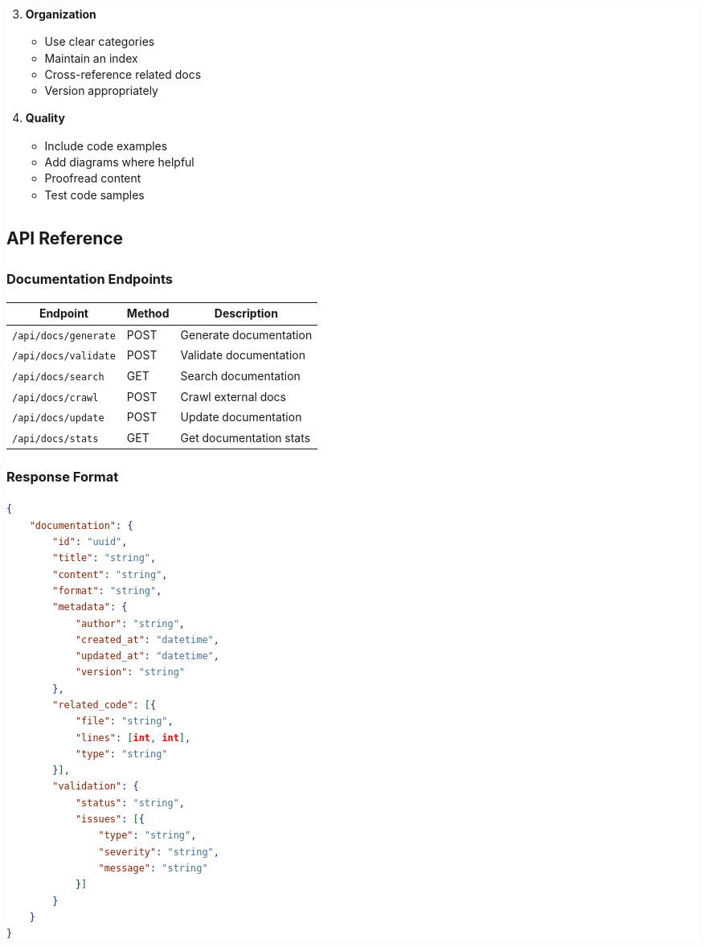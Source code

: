 3. **Organization**
   - Use clear categories
   - Maintain an index
   - Cross-reference related docs
   - Version appropriately

4. **Quality**
   - Include code examples
   - Add diagrams where helpful
   - Proofread content
   - Test code samples

## API Reference

### Documentation Endpoints

| Endpoint | Method | Description |
|----------|--------|-------------|
| `/api/docs/generate` | POST | Generate documentation |
| `/api/docs/validate` | POST | Validate documentation |
| `/api/docs/search` | GET | Search documentation |
| `/api/docs/crawl` | POST | Crawl external docs |
| `/api/docs/update` | POST | Update documentation |
| `/api/docs/stats` | GET | Get documentation stats |

### Response Format

```json
{
    "documentation": {
        "id": "uuid",
        "title": "string",
        "content": "string",
        "format": "string",
        "metadata": {
            "author": "string",
            "created_at": "datetime",
            "updated_at": "datetime",
            "version": "string"
        },
        "related_code": [{
            "file": "string",
            "lines": [int, int],
            "type": "string"
        }],
        "validation": {
            "status": "string",
            "issues": [{
                "type": "string",
                "severity": "string",
                "message": "string"
            }]
        }
    }
}
```

